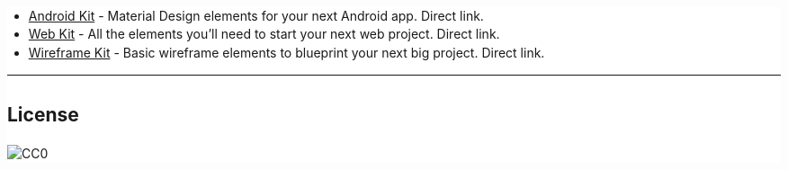 * [Android Kit](https://framer.com/assets/static/downloads/kits/android-kit.zip) - Material Design elements for your next Android app. Direct link.
* [Web Kit](https://framer.com/assets/static/downloads/kits/web-kit.zip) - All the elements you’ll need to start your next web project. Direct link.
* [Wireframe Kit](https://framer.com/assets/static/downloads/kits/wireframe-kit.zip) - Basic wireframe elements to blueprint your next big project. Direct link.

---

## License
![CC0](http://mirrors.creativecommons.org/presskit/buttons/88x31/svg/cc-zero.svg)

